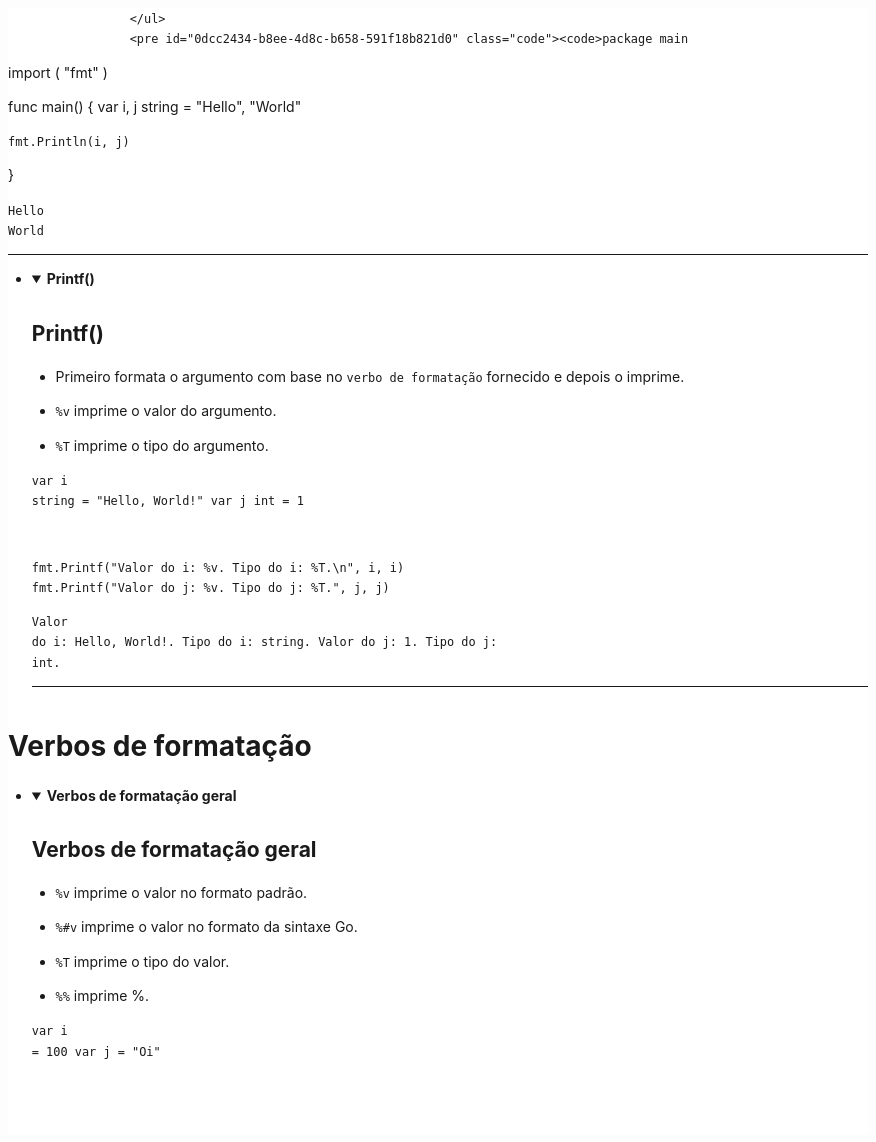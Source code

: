                      </ul>
                     <pre id="0dcc2434-b8ee-4d8c-b658-591f18b821d0" class="code"><code>package main

import (
	"fmt"
)

func main() {
	var i, j string = "Hello", "World"

	fmt.Println(i, j)
}</code></pre>
                     <pre id="94ec7a49-8e83-4bd2-b1ba-71f6dfc8e938" class="code"><code>Hello World</code></pre>
                     <hr id="aca2dc8c-6ba1-4bf2-add9-d9da5642842e"/>
                  </details>
               </li>
            </ul>
            <ul id="3b7af56f-e921-411f-8510-ded844c84d18" class="toggle">
               <li>
                  <details open="">
                     <summary><strong>Printf()</strong></summary>
                     <h2 id="343a0cb2-40aa-4980-b906-5cf017bf33e7" class="">Printf()</h2>
                     <ul id="160fd00a-ac0d-49b2-8e53-8f5e5caf0af7" class="bulleted-list">
                        <li style="list-style-type:disc">Primeiro formata o argumento com base no <code>verbo de formatação</code> fornecido e depois o imprime.</li>
                     </ul>
                     <ul id="ca1e2e8b-7f42-4881-a5e1-35046046dd12" class="bulleted-list">
                        <li style="list-style-type:disc"><code>%v</code> imprime o valor do argumento.</li>
                     </ul>
                     <ul id="66c13f6c-f745-4d4a-848a-0c72d974ffe9" class="bulleted-list">
                        <li style="list-style-type:disc"><code>%T</code> imprime o tipo do argumento.</li>
                     </ul>
                     <pre id="c493f306-eeef-4006-aba6-adad27233c7f" class="code"><code>var i string = "Hello, World!"
var j int = 1

fmt.Printf("Valor do i: %v. Tipo do i: %T.\n", i, i)
fmt.Printf("Valor do j: %v. Tipo do j: %T.", j, j)</code></pre>
                     <pre id="8541fdc5-1d7c-46a5-af37-d5dd0f80fdd6" class="code"><code>Valor do i: Hello, World!. Tipo do i: string.
Valor do j: 1. Tipo do j: int.</code></pre>
                     <hr id="89c6eb6f-5a48-4cca-87c4-e06cf49f8e28"/>
                  </details>
               </li>
            </ul>
            <h1 id="75c69fb0-fb30-4616-b330-d6951b327da0" class="">Verbos de formatação</h1>
            <ul id="ff3b7bdf-d8db-4f49-a39d-150cea9ad0dd" class="toggle">
               <li>
                  <details open="">
                     <summary><strong>Verbos de formatação geral</strong></summary>
                     <h2 id="a4ad1a0d-f256-4213-bf07-8e144c85a169" class=""><strong>Verbos de formatação geral</strong></h2>
                     <ul id="9db5ccd6-a505-42ef-bfc1-6b53baf170e4" class="bulleted-list">
                        <li style="list-style-type:disc"><code>%v</code> imprime o valor no formato padrão.</li>
                     </ul>
                     <ul id="57ff3ec5-8747-461f-83a5-19571e9c1286" class="bulleted-list">
                        <li style="list-style-type:disc"><code>%#v</code> imprime o valor no formato da sintaxe Go.</li>
                     </ul>
                     <ul id="45a0ec75-331c-46eb-a372-cc9a7cc92814" class="bulleted-list">
                        <li style="list-style-type:disc"><code>%T</code> imprime o tipo do valor.</li>
                     </ul>
                     <ul id="bfcee552-6d72-4bf2-a498-94ce4ff6b502" class="bulleted-list">
                        <li style="list-style-type:disc"><code>%%</code> imprime %.</li>
                     </ul>
                     <pre id="770a1e93-04c0-494c-9d8d-9a147e8eb955" class="code"><code>var i = 100
var j = "Oi"
